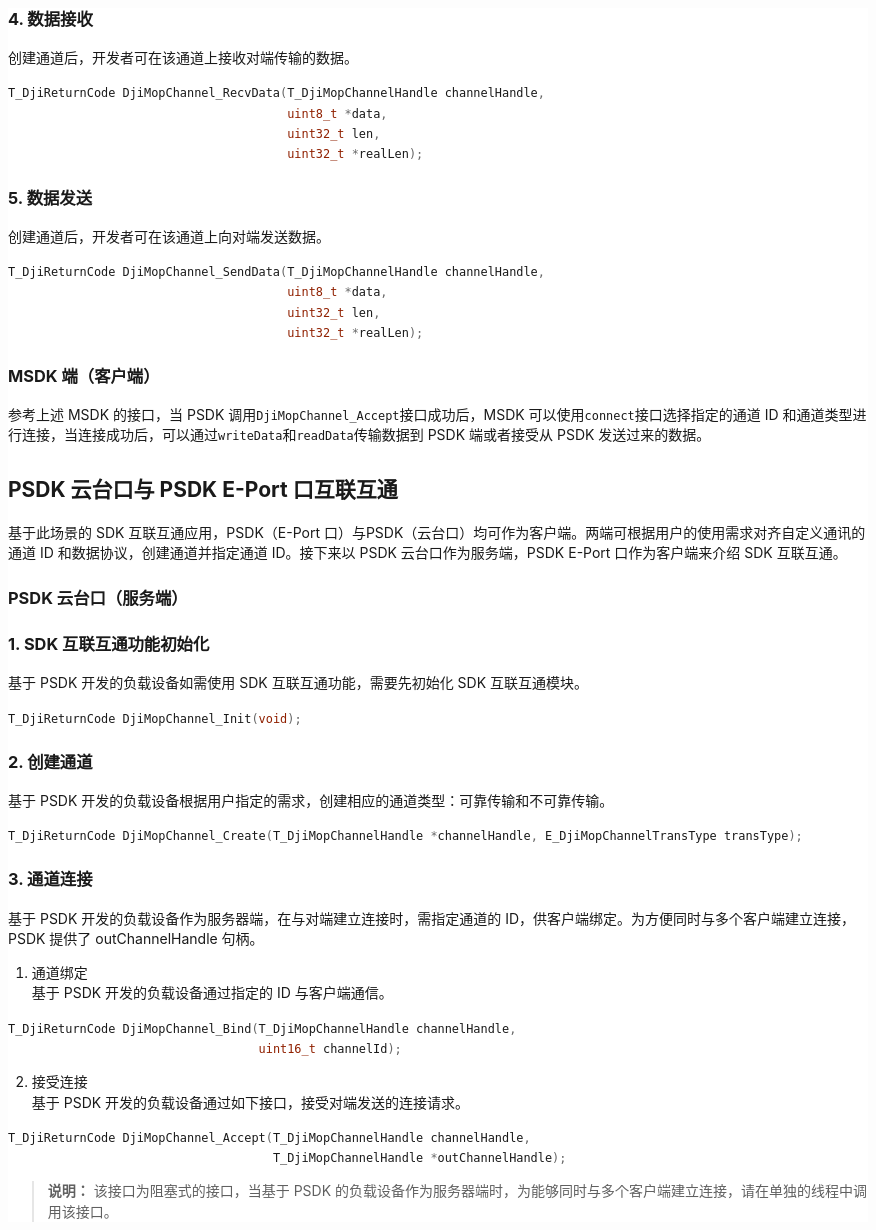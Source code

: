 ### 4. 数据接收
创建通道后，开发者可在该通道上接收对端传输的数据。
```c
T_DjiReturnCode DjiMopChannel_RecvData(T_DjiMopChannelHandle channelHandle,
                                       uint8_t *data,
                                       uint32_t len,
                                       uint32_t *realLen);
```

### 5. 数据发送
创建通道后，开发者可在该通道上向对端发送数据。

```c
T_DjiReturnCode DjiMopChannel_SendData(T_DjiMopChannelHandle channelHandle,
                                       uint8_t *data,
                                       uint32_t len,
                                       uint32_t *realLen);
```

### MSDK 端（客户端）

参考上述 MSDK 的接口，当 PSDK 调用`DjiMopChannel_Accept`接口成功后，MSDK 可以使用`connect`接口选择指定的通道 ID 和通道类型进行连接，当连接成功后，可以通过`writeData`和`readData`传输数据到 PSDK 端或者接受从 PSDK 发送过来的数据。

## PSDK 云台口与 PSDK E-Port 口互联互通

基于此场景的 SDK 互联互通应用，PSDK（E-Port 口）与PSDK（云台口）均可作为客户端。两端可根据用户的使用需求对齐自定义通讯的通道 ID 和数据协议，创建通道并指定通道 ID。接下来以 PSDK 云台口作为服务端，PSDK E-Port 口作为客户端来介绍 SDK 互联互通。

### PSDK 云台口（服务端）

### 1. SDK 互联互通功能初始化
基于 PSDK 开发的负载设备如需使用 SDK 互联互通功能，需要先初始化 SDK 互联互通模块。

```c
T_DjiReturnCode DjiMopChannel_Init(void);
```

### 2. 创建通道
基于 PSDK 开发的负载设备根据用户指定的需求，创建相应的通道类型：可靠传输和不可靠传输。
      
```c
T_DjiReturnCode DjiMopChannel_Create(T_DjiMopChannelHandle *channelHandle, E_DjiMopChannelTransType transType);
```

### 3. 通道连接
基于 PSDK 开发的负载设备作为服务器端，在与对端建立连接时，需指定通道的 ID，供客户端绑定。为方便同时与多个客户端建立连接，PSDK 提供了 outChannelHandle 句柄。
1. 通道绑定<br/>
基于 PSDK 开发的负载设备通过指定的 ID 与客户端通信。
```c
T_DjiReturnCode DjiMopChannel_Bind(T_DjiMopChannelHandle channelHandle,
                                   uint16_t channelId);
```
2. 接受连接<br/>
基于 PSDK 开发的负载设备通过如下接口，接受对端发送的连接请求。  
```c
T_DjiReturnCode DjiMopChannel_Accept(T_DjiMopChannelHandle channelHandle,
                                     T_DjiMopChannelHandle *outChannelHandle);
```
> **说明：** 该接口为阻塞式的接口，当基于 PSDK 的负载设备作为服务器端时，为能够同时与多个客户端建立连接，请在单独的线程中调用该接口。
